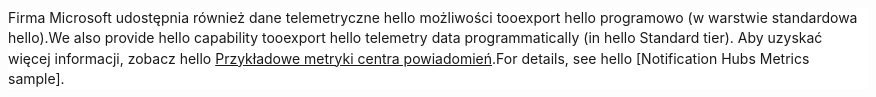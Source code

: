 <span data-ttu-id="88b3c-273">Firma Microsoft udostępnia również dane telemetryczne hello możliwości tooexport hello programowo (w warstwie standardowa hello).</span><span class="sxs-lookup"><span data-stu-id="88b3c-273">We also provide hello capability tooexport hello telemetry data programmatically (in hello Standard tier).</span></span> <span data-ttu-id="88b3c-274">Aby uzyskać więcej informacji, zobacz hello [Przykładowe metryki centra powiadomień].</span><span class="sxs-lookup"><span data-stu-id="88b3c-274">For details, see hello [Notification Hubs Metrics sample].</span></span>

[klasycznego portalu Azure]: https://manage.windowsazure.com
[Notification Hubs — cennik]: http://azure.microsoft.com/pricing/details/notification-hubs/
[Notification Hubs SLA]: http://azure.microsoft.com/support/legal/sla/
[Analiza przypadku: Sochi]: https://customers.microsoft.com/Pages/CustomerStory.aspx?recid=7942
[Analiza przypadku: Skanska]: https://customers.microsoft.com/Pages/CustomerStory.aspx?recid=5847
[— Analiza przypadków: Czasy Seattle]: https://customers.microsoft.com/Pages/CustomerStory.aspx?recid=8354
[Analiza przypadku: Mural.ly]: https://customers.microsoft.com/Pages/CustomerStory.aspx?recid=11592
[Analiza przypadku: 7Digital]: https://customers.microsoft.com/Pages/CustomerStory.aspx?recid=3684
[interfejsów API REST centra powiadomień]: https://msdn.microsoft.com/library/azure/dn530746.aspx
[samouczków usługi Notification Hubs wprowadzenie]: http://azure.microsoft.com/documentation/articles/notification-hubs-ios-get-started/
[samouczek aplikacji dla programu Chrome]: http://azure.microsoft.com/documentation/articles/notification-hubs-chrome-get-started/
[Mobile Services Pricing]: http://azure.microsoft.com/pricing/details/mobile-services/
[wskazówki wewnętrznej bazy danych rejestracji]: https://msdn.microsoft.com/library/azure/dn743807.aspx
[wskazówki wewnętrznej bazy danych rejestracji 2]: https://msdn.microsoft.com/library/azure/dn530747.aspx
[model zabezpieczeń usługi Notification Hubs]: https://msdn.microsoft.com/library/azure/dn495373.aspx
[powiadomienia Push Secure koncentratory samouczek]: http://azure.microsoft.com/documentation/articles/notification-hubs-aspnet-backend-ios-secure-push/
[Rozwiązywanie problemów z usługą Notification Hubs]: http://azure.microsoft.com/documentation/articles/notification-hubs-diagnosing/
[metryki centra powiadomień]: https://msdn.microsoft.com/library/dn458822.aspx
[Przykładowe metryki centra powiadomień]: https://github.com/Azure/azure-notificationhubs-samples/tree/master/FetchNHTelemetryInExcel
[rejestracje eksportu/importu]: https://msdn.microsoft.com/library/dn790624.aspx
[portalu Azure]: https://portal.azure.com
[complete samples]: https://github.com/Azure/azure-notificationhubs-samples
[Mobile Apps]: https://azure.microsoft.com/services/app-service/mobile/
[App Service — ceny]: https://azure.microsoft.com/pricing/details/app-service/
